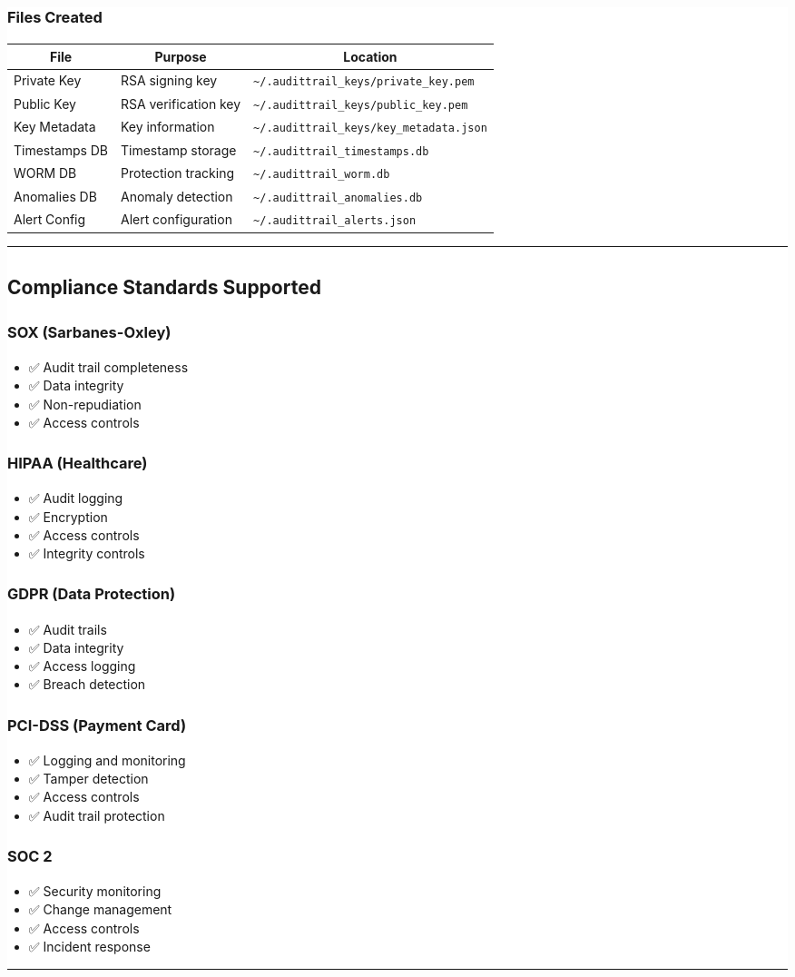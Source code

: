 ### Files Created

| File | Purpose | Location |
|------|---------|----------|
| Private Key | RSA signing key | `~/.audittrail_keys/private_key.pem` |
| Public Key | RSA verification key | `~/.audittrail_keys/public_key.pem` |
| Key Metadata | Key information | `~/.audittrail_keys/key_metadata.json` |
| Timestamps DB | Timestamp storage | `~/.audittrail_timestamps.db` |
| WORM DB | Protection tracking | `~/.audittrail_worm.db` |
| Anomalies DB | Anomaly detection | `~/.audittrail_anomalies.db` |
| Alert Config | Alert configuration | `~/.audittrail_alerts.json` |

---

## Compliance Standards Supported

### SOX (Sarbanes-Oxley)
- ✅ Audit trail completeness
- ✅ Data integrity
- ✅ Non-repudiation
- ✅ Access controls

### HIPAA (Healthcare)
- ✅ Audit logging
- ✅ Encryption
- ✅ Access controls
- ✅ Integrity controls

### GDPR (Data Protection)
- ✅ Audit trails
- ✅ Data integrity
- ✅ Access logging
- ✅ Breach detection

### PCI-DSS (Payment Card)
- ✅ Logging and monitoring
- ✅ Tamper detection
- ✅ Access controls
- ✅ Audit trail protection

### SOC 2
- ✅ Security monitoring
- ✅ Change management
- ✅ Access controls
- ✅ Incident response

---